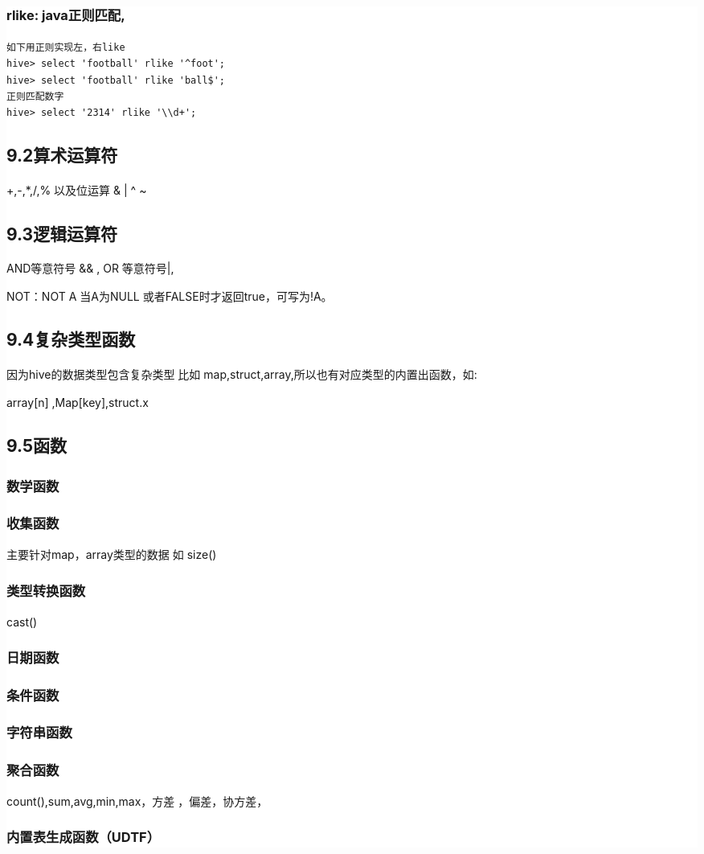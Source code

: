 ### rlike: java正则匹配,

```
如下用正则实现左，右like
hive> select 'football' rlike '^foot';
hive> select 'football' rlike 'ball$';
正则匹配数字
hive> select '2314' rlike '\\d+';

```

## 9.2算术运算符

+,-,*,/,% 以及位运算 & | ^ ~ 

## 9.3逻辑运算符

AND等意符号 && , OR 等意符号|,  

NOT：NOT A 当A为NULL 或者FALSE时才返回true，可写为!A。

## 9.4复杂类型函数

因为hive的数据类型包含复杂类型 比如 map,struct,array,所以也有对应类型的内置出函数，如:

array[n] ,Map[key],struct.x

## 9.5函数

### 数学函数

### 收集函数

主要针对map，array类型的数据 如 size()

### 类型转换函数

cast()

### 日期函数

### 条件函数

### 字符串函数

### 聚合函数

count(),sum,avg,min,max，方差 ，偏差，协方差，

### 内置表生成函数（UDTF）
